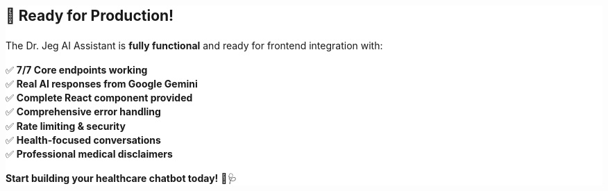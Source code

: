 
## 🎉 **Ready for Production!**

The Dr. Jeg AI Assistant is **fully functional** and ready for frontend integration with:

✅ **7/7 Core endpoints working**  
✅ **Real AI responses from Google Gemini**  
✅ **Complete React component provided**  
✅ **Comprehensive error handling**  
✅ **Rate limiting & security**  
✅ **Health-focused conversations**  
✅ **Professional medical disclaimers**  

**Start building your healthcare chatbot today!** 🚀🩺
